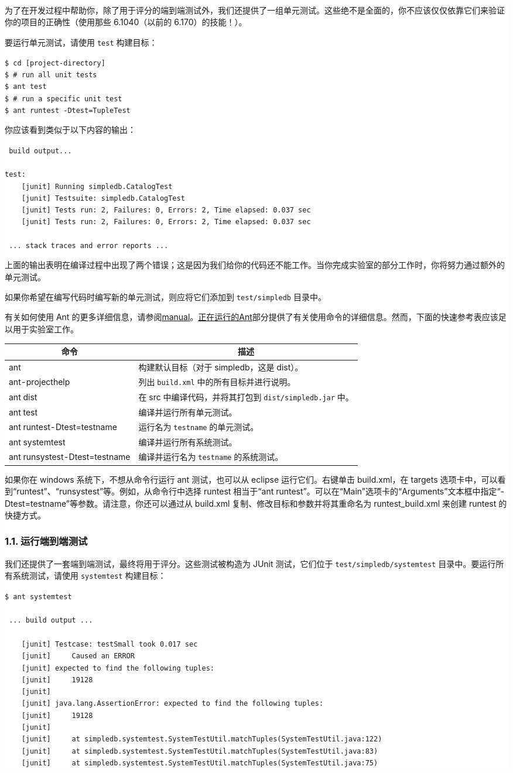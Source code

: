 为了在开发过程中帮助你，除了用于评分的端到端测试外，我们还提供了一组单元测试。这些绝不是全面的，你不应该仅仅依靠它们来验证你的项目的正确性（使用那些 6.1040（以前的 6.170）的技能！）。

要运行单元测试，请使用 `test` 构建目标：


```
$ cd [project-directory]
$ # run all unit tests
$ ant test
$ # run a specific unit test
$ ant runtest -Dtest=TupleTest
```

你应该看到类似于以下内容的输出：


```
 build output...

test:
    [junit] Running simpledb.CatalogTest
    [junit] Testsuite: simpledb.CatalogTest
    [junit] Tests run: 2, Failures: 0, Errors: 2, Time elapsed: 0.037 sec
    [junit] Tests run: 2, Failures: 0, Errors: 2, Time elapsed: 0.037 sec

 ... stack traces and error reports ...
```

上面的输出表明在编译过程中出现了两个错误；这是因为我们给你的代码还不能工作。当你完成实验室的部分工作时，你将努力通过额外的单元测试。

如果你希望在编写代码时编写新的单元测试，则应将它们添加到 `test/simpledb` 目录中。

有关如何使用 Ant 的更多详细信息，请参阅[manual](http://ant.apache.org/manual/)。[正在运行的Ant](http://ant.apache.org/manual/running.html)部分提供了有关使用命令的详细信息。然而，下面的快速参考表应该足以用于实验室工作。

命令 | 描述
--- | ---
ant | 构建默认目标（对于 simpledb，这是 dist）。
ant-projecthelp| 列出 `build.xml` 中的所有目标并进行说明。
ant dist | 在 src 中编译代码，并将其打包到 `dist/simpledb.jar` 中。
ant test | 编译并运行所有单元测试。
ant runtest-Dtest=testname | 运行名为 `testname` 的单元测试。
ant systemtest | 编译并运行所有系统测试。
ant runsystest-Dtest=testname| 编译并运行名为 `testname` 的系统测试。

如果你在 windows 系统下，不想从命令行运行 ant 测试，也可以从 eclipse 运行它们。右键单击 build.xml，在 targets 选项卡中，可以看到“runtest”、“runsystest”等。例如，从命令行中选择 runtest 相当于“ant runtest”。可以在“Main”选项卡的“Arguments”文本框中指定“-Dtest=testname”等参数。请注意，你还可以通过从 build.xml 复制、修改目标和参数并将其重命名为 runtest_build.xml 来创建 runtest 的快捷方式。

### 1.1. 运行端到端测试

我们还提供了一套端到端测试，最终将用于评分。这些测试被构造为 JUnit 测试，它们位于 `test/simpledb/systemtest` 目录中。要运行所有系统测试，请使用 `systemtest` 构建目标：


```
$ ant systemtest

 ... build output ...

    [junit] Testcase: testSmall took 0.017 sec
    [junit]     Caused an ERROR
    [junit] expected to find the following tuples:
    [junit]     19128
    [junit] 
    [junit] java.lang.AssertionError: expected to find the following tuples:
    [junit]     19128
    [junit] 
    [junit]     at simpledb.systemtest.SystemTestUtil.matchTuples(SystemTestUtil.java:122)
    [junit]     at simpledb.systemtest.SystemTestUtil.matchTuples(SystemTestUtil.java:83)
    [junit]     at simpledb.systemtest.SystemTestUtil.matchTuples(SystemTestUtil.java:75)
```